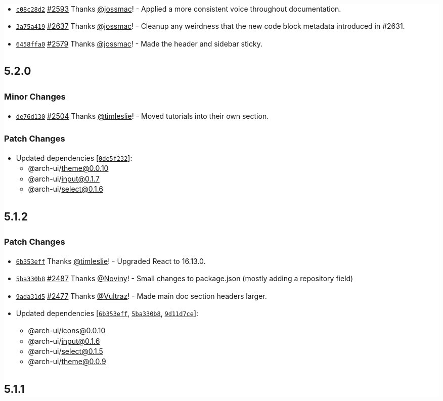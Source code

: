 - [`c08c28d2`](https://github.com/keystonejs/keystone/commit/c08c28d22f2c6a2bfa73ab0ea347c9e0da8a9063) [#2593](https://github.com/keystonejs/keystone/pull/2593) Thanks [@jossmac](https://github.com/jossmac)! - Applied a more consistent voice throughout documentation.

* [`3a75a419`](https://github.com/keystonejs/keystone/commit/3a75a419e57bd99d5f7628b3c43dce3885d8efc5) [#2637](https://github.com/keystonejs/keystone/pull/2637) Thanks [@jossmac](https://github.com/jossmac)! - Cleanup any weirdness that the new code block metadata introduced in #2631.

- [`6458ffa0`](https://github.com/keystonejs/keystone/commit/6458ffa08e0e77fbb039a042a13129310937946d) [#2579](https://github.com/keystonejs/keystone/pull/2579) Thanks [@jossmac](https://github.com/jossmac)! - Made the header and sidebar sticky.

## 5.2.0

### Minor Changes

- [`de76d130`](https://github.com/keystonejs/keystone/commit/de76d1302678fa020798f71f419076bb0572cb53) [#2504](https://github.com/keystonejs/keystone/pull/2504) Thanks [@timleslie](https://github.com/timleslie)! - Moved tutorials into their own section.

### Patch Changes

- Updated dependencies [[`0de5f232`](https://github.com/keystonejs/keystone/commit/0de5f2321ef8f9fe6dd247c3201372a4156e61e9)]:
  - @arch-ui/theme@0.0.10
  - @arch-ui/input@0.1.7
  - @arch-ui/select@0.1.6

## 5.1.2

### Patch Changes

- [`6b353eff`](https://github.com/keystonejs/keystone/commit/6b353effc8b617137a3978b2c845e01403889722) Thanks [@timleslie](https://github.com/timleslie)! - Upgraded React to 16.13.0.

* [`5ba330b8`](https://github.com/keystonejs/keystone/commit/5ba330b8b2609ea0033a636daf9a215a5a192c20) [#2487](https://github.com/keystonejs/keystone/pull/2487) Thanks [@Noviny](https://github.com/Noviny)! - Small changes to package.json (mostly adding a repository field)

- [`9ada31d5`](https://github.com/keystonejs/keystone/commit/9ada31d559707f5a54ccdaf2df75c3dc958a9cca) [#2477](https://github.com/keystonejs/keystone/pull/2477) Thanks [@Vultraz](https://github.com/Vultraz)! - Made main doc section headers larger.

- Updated dependencies [[`6b353eff`](https://github.com/keystonejs/keystone/commit/6b353effc8b617137a3978b2c845e01403889722), [`5ba330b8`](https://github.com/keystonejs/keystone/commit/5ba330b8b2609ea0033a636daf9a215a5a192c20), [`9d11d7ce`](https://github.com/keystonejs/keystone/commit/9d11d7cea6f31eeceb7326d86460a3f0e25ad01d)]:
  - @arch-ui/icons@0.0.10
  - @arch-ui/input@0.1.6
  - @arch-ui/select@0.1.5
  - @arch-ui/theme@0.0.9

## 5.1.1
